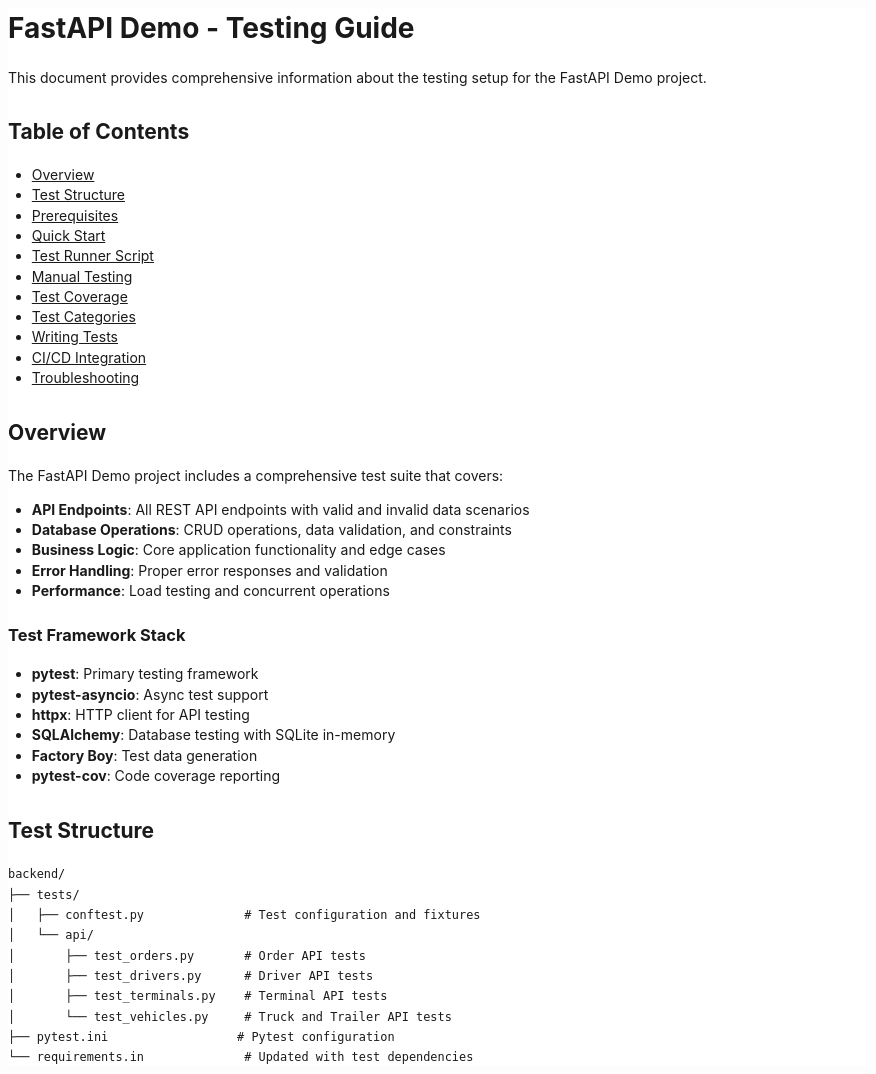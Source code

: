 # FastAPI Demo - Testing Guide

This document provides comprehensive information about the testing setup for the FastAPI Demo project.

## Table of Contents

- [Overview](#overview)
- [Test Structure](#test-structure)
- [Prerequisites](#prerequisites)
- [Quick Start](#quick-start)
- [Test Runner Script](#test-runner-script)
- [Manual Testing](#manual-testing)
- [Test Coverage](#test-coverage)
- [Test Categories](#test-categories)
- [Writing Tests](#writing-tests)
- [CI/CD Integration](#cicd-integration)
- [Troubleshooting](#troubleshooting)

## Overview

The FastAPI Demo project includes a comprehensive test suite that covers:

- **API Endpoints**: All REST API endpoints with valid and invalid data scenarios
- **Database Operations**: CRUD operations, data validation, and constraints
- **Business Logic**: Core application functionality and edge cases
- **Error Handling**: Proper error responses and validation
- **Performance**: Load testing and concurrent operations

### Test Framework Stack

- **pytest**: Primary testing framework
- **pytest-asyncio**: Async test support
- **httpx**: HTTP client for API testing
- **SQLAlchemy**: Database testing with SQLite in-memory
- **Factory Boy**: Test data generation
- **pytest-cov**: Code coverage reporting

## Test Structure

```
backend/
├── tests/
│   ├── conftest.py              # Test configuration and fixtures
│   └── api/
│       ├── test_orders.py       # Order API tests
│       ├── test_drivers.py      # Driver API tests
│       ├── test_terminals.py    # Terminal API tests
│       └── test_vehicles.py     # Truck and Trailer API tests
├── pytest.ini                  # Pytest configuration
└── requirements.in              # Updated with test dependencies
```

